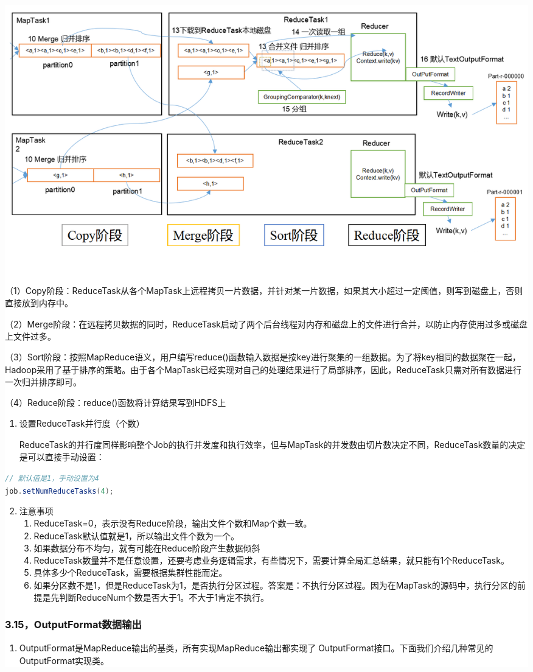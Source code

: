 ![](../img/mapreducer_pic/reducertask.png)

​		

（1）Copy阶段：ReduceTask从各个MapTask上远程拷贝一片数据，并针对某一片数据，如果其大小超过一定阈值，则写到磁盘上，否则直接放到内存中。

（2）Merge阶段：在远程拷贝数据的同时，ReduceTask启动了两个后台线程对内存和磁盘上的文件进行合并，以防止内存使用过多或磁盘上文件过多。

（3）Sort阶段：按照MapReduce语义，用户编写reduce()函数输入数据是按key进行聚集的一组数据。为了将key相同的数据聚在一起，Hadoop采用了基于排序的策略。由于各个MapTask已经实现对自己的处理结果进行了局部排序，因此，ReduceTask只需对所有数据进行一次归并排序即可。

（4）Reduce阶段：reduce()函数将计算结果写到HDFS上

1. 设置ReduceTask并行度（个数）

   ReduceTask的并行度同样影响整个Job的执行并发度和执行效率，但与MapTask的并发数由切片数决定不同，ReduceTask数量的决定是可以直接手动设置：

~~~ java
// 默认值是1，手动设置为4
job.setNumReduceTasks(4);
~~~

2. 注意事项
   1. ReduceTask=0，表示没有Reduce阶段，输出文件个数和Map个数一致。
   2. ReduceTask默认值就是1，所以输出文件个数为一个。
   3. 如果数据分布不均匀，就有可能在Reduce阶段产生数据倾斜
   4. ReduceTask数量并不是任意设置，还要考虑业务逻辑需求，有些情况下，需要计算全局汇总结果，就只能有1个ReduceTask。
   5. 具体多少个ReduceTask，需要根据集群性能而定。
   6. 如果分区数不是1，但是ReduceTask为1，是否执行分区过程。答案是：不执行分区过程。因为在MapTask的源码中，执行分区的前提是先判断ReduceNum个数是否大于1。不大于1肯定不执行。

### 3.15，**O**utputFormat数据输出

1.   OutputFormat是MapReduce输出的基类，所有实现MapReduce输出都实现了 OutputFormat接口。下面我们介绍几种常见的OutputFormat实现类。
